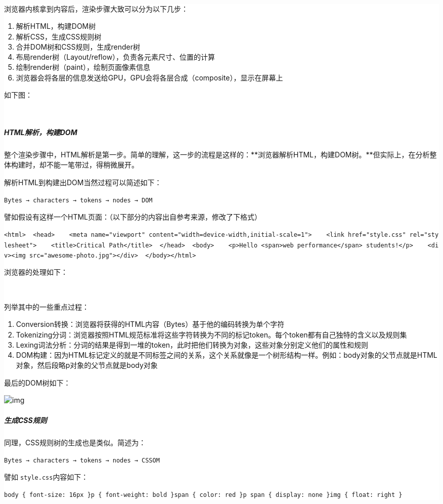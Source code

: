 浏览器内核拿到内容后，渲染步骤大致可以分为以下几步：

1. 解析HTML，构建DOM树
2. 解析CSS，生成CSS规则树
3. 合并DOM树和CSS规则，生成render树
4. 布局render树（Layout/reflow），负责各元素尺寸、位置的计算
5. 绘制render树（paint），绘制页面像素信息
6. 浏览器会将各层的信息发送给GPU，GPU会将各层合成（composite），显示在屏幕上

如下图：

![img](data:image/gif;base64,iVBORw0KGgoAAAANSUhEUgAAAAEAAAABCAYAAAAfFcSJAAAADUlEQVQImWNgYGBgAAAABQABh6FO1AAAAABJRU5ErkJggg==)

##### HTML解析，构建DOM

整个渲染步骤中，HTML解析是第一步。简单的理解，这一步的流程是这样的：**浏览器解析HTML，构建DOM树。**但实际上，在分析整体构建时，却不能一笔带过，得稍微展开。

解析HTML到构建出DOM当然过程可以简述如下：

```
Bytes → characters → tokens → nodes → DOM
```

譬如假设有这样一个HTML页面：（以下部分的内容出自参考来源，修改了下格式）

```
<html>  <head>    <meta name="viewport" content="width=device-width,initial-scale=1">    <link href="style.css" rel="stylesheet">    <title>Critical Path</title>  </head>  <body>    <p>Hello <span>web performance</span> students!</p>    <div><img src="awesome-photo.jpg"></div>  </body></html>
```

浏览器的处理如下：

![img](data:image/gif;base64,iVBORw0KGgoAAAANSUhEUgAAAAEAAAABCAYAAAAfFcSJAAAADUlEQVQImWNgYGBgAAAABQABh6FO1AAAAABJRU5ErkJggg==)

列举其中的一些重点过程：

1. Conversion转换：浏览器将获得的HTML内容（Bytes）基于他的编码转换为单个字符
2. Tokenizing分词：浏览器按照HTML规范标准将这些字符转换为不同的标记token。每个token都有自己独特的含义以及规则集
3. Lexing词法分析：分词的结果是得到一堆的token，此时把他们转换为对象，这些对象分别定义他们的属性和规则
4. DOM构建：因为HTML标记定义的就是不同标签之间的关系，这个关系就像是一个树形结构一样。例如：body对象的父节点就是HTML对象，然后段略p对象的父节点就是body对象

最后的DOM树如下：

![img](https://mmbiz.qpic.cn/mmbiz_png/aVp1YC8UV0cd9OTY4K2QLZVZpkPy4vzKd4e06edpxyt90HCXWjNwzm55WSnjteWzOovAEWeaChepicicNLYsNPUw/640?wx_fmt=png&tp=webp&wxfrom=5&wx_lazy=1&wx_co=1)

##### 生成CSS规则

同理，CSS规则树的生成也是类似。简述为：

```
Bytes → characters → tokens → nodes → CSSOM
```

譬如 `style.css`内容如下：

```
body { font-size: 16px }p { font-weight: bold }span { color: red }p span { display: none }img { float: right }
```
